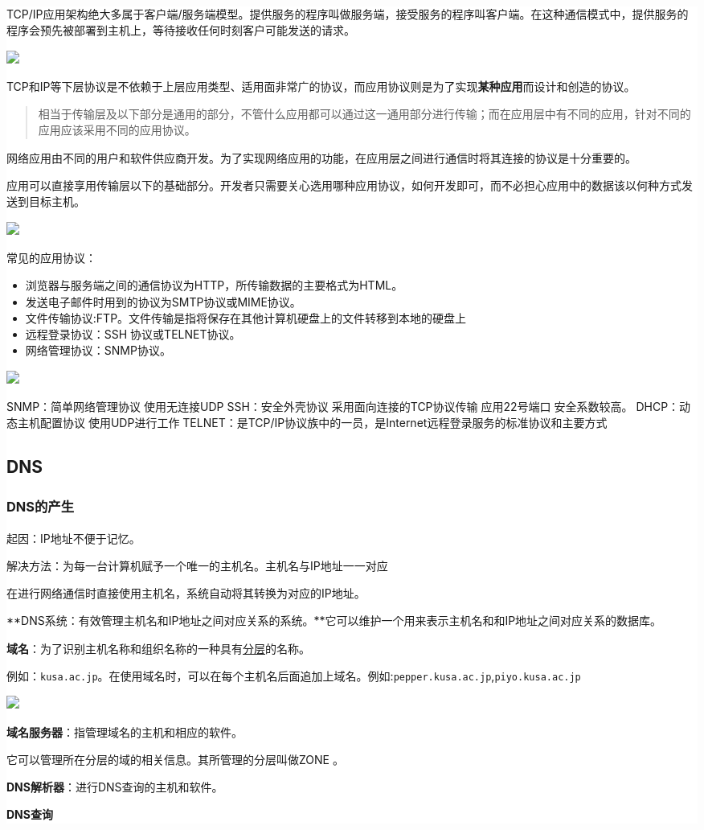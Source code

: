 TCP/IP应用架构绝大多属于客户端/服务端模型。提供服务的程序叫做服务端，接受服务的程序叫客户端。在这种通信模式中，提供服务的程序会预先被部署到主机上，等待接收任何时刻客户可能发送的请求。

![](https://gitee.com/shilongshen/image-bad/raw/master/img/20201218202543.png)

TCP和IP等下层协议是不依赖于上层应用类型、适用面非常广的协议，而应用协议则是为了实现**某种应用**而设计和创造的协议。

> 相当于传输层及以下部分是通用的部分，不管什么应用都可以通过这一通用部分进行传输；而在应用层中有不同的应用，针对不同的应用应该采用不同的应用协议。

网络应用由不同的用户和软件供应商开发。为了实现网络应用的功能，在应用层之间进行通信时将其连接的协议是十分重要的。

应用可以直接享用传输层以下的基础部分。开发者只需要关心选用哪种应用协议，如何开发即可，而不必担心应用中的数据该以何种方式发送到目标主机。

![](https://gitee.com/shilongshen/xiaoxingimagebad/raw/master/img/20210406111712.png)

常见的应用协议：

- 浏览器与服务端之间的通信协议为HTTP，所传输数据的主要格式为HTML。
- 发送电子邮件时用到的协议为SMTP协议或MIME协议。
- 文件传输协议:FTP。文件传输是指将保存在其他计算机硬盘上的文件转移到本地的硬盘上
- 远程登录协议：SSH 协议或TELNET协议。
- 网络管理协议：SNMP协议。

![](https://gitee.com/shilongshen/image-bad/raw/master/img/20210330194402.png)



SNMP：简单网络管理协议 使用无连接UDP
SSH：安全外壳协议 采用面向连接的TCP协议传输 应用22号端口 安全系数较高。
DHCP：动态主机配置协议 使用UDP进行工作
TELNET：是TCP/IP协议族中的一员，是Internet远程登录服务的标准协议和主要方式



## DNS

### DNS的产生

起因：IP地址不便于记忆。

解决方法：为每一台计算机赋予一个唯一的主机名。主机名与IP地址一一对应

在进行网络通信时直接使用主机名，系统自动将其转换为对应的IP地址。

**DNS系统：有效管理主机名和IP地址之间对应关系的系统。**它可以维护一个用来表示主机名和和IP地址之间对应关系的数据库。

**域名**：为了识别主机名称和组织名称的一种具有<u>分层</u>的名称。

例如：`kusa.ac.jp`。在使用域名时，可以在每个主机名后面追加上域名。例如:`pepper.kusa.ac.jp`,`piyo.kusa.ac.jp`

![](https://gitee.com/shilongshen/image-bad/raw/master/img/20201222162109.png)

**域名服务器**：指管理域名的主机和相应的软件。

它可以管理所在分层的域的相关信息。其所管理的分层叫做ZONE 。

**DNS解析器**：进行DNS查询的主机和软件。

**DNS查询**
